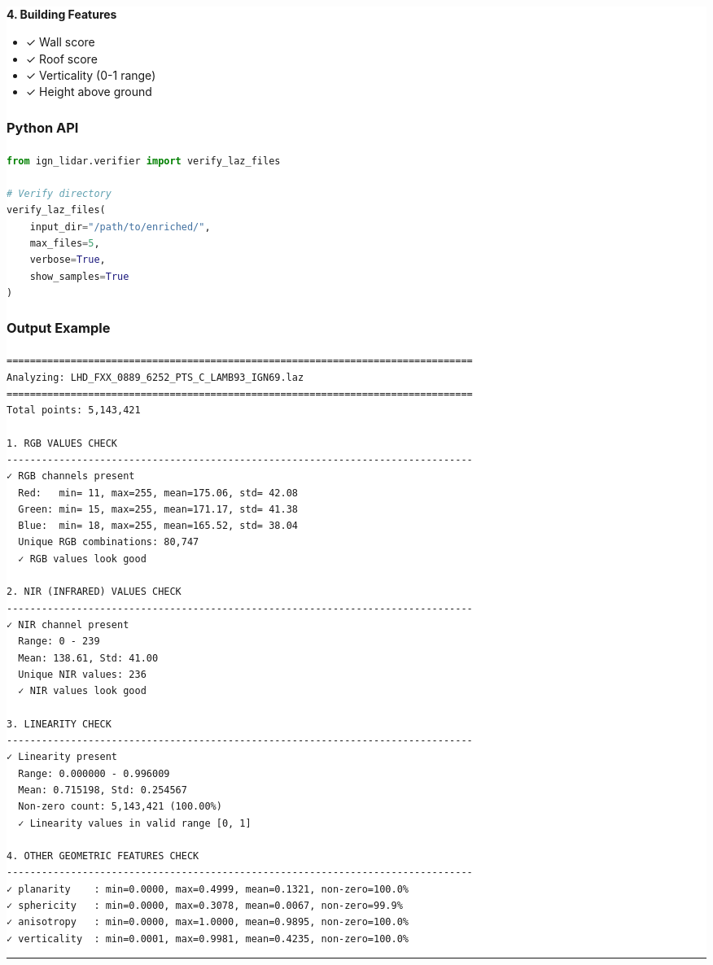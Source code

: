 **4. Building Features**

- ✓ Wall score
- ✓ Roof score
- ✓ Verticality (0-1 range)
- ✓ Height above ground

### Python API

```python
from ign_lidar.verifier import verify_laz_files

# Verify directory
verify_laz_files(
    input_dir="/path/to/enriched/",
    max_files=5,
    verbose=True,
    show_samples=True
)
```

### Output Example

```
================================================================================
Analyzing: LHD_FXX_0889_6252_PTS_C_LAMB93_IGN69.laz
================================================================================
Total points: 5,143,421

1. RGB VALUES CHECK
--------------------------------------------------------------------------------
✓ RGB channels present
  Red:   min= 11, max=255, mean=175.06, std= 42.08
  Green: min= 15, max=255, mean=171.17, std= 41.38
  Blue:  min= 18, max=255, mean=165.52, std= 38.04
  Unique RGB combinations: 80,747
  ✓ RGB values look good

2. NIR (INFRARED) VALUES CHECK
--------------------------------------------------------------------------------
✓ NIR channel present
  Range: 0 - 239
  Mean: 138.61, Std: 41.00
  Unique NIR values: 236
  ✓ NIR values look good

3. LINEARITY CHECK
--------------------------------------------------------------------------------
✓ Linearity present
  Range: 0.000000 - 0.996009
  Mean: 0.715198, Std: 0.254567
  Non-zero count: 5,143,421 (100.00%)
  ✓ Linearity values in valid range [0, 1]

4. OTHER GEOMETRIC FEATURES CHECK
--------------------------------------------------------------------------------
✓ planarity    : min=0.0000, max=0.4999, mean=0.1321, non-zero=100.0%
✓ sphericity   : min=0.0000, max=0.3078, mean=0.0067, non-zero=99.9%
✓ anisotropy   : min=0.0000, max=1.0000, mean=0.9895, non-zero=100.0%
✓ verticality  : min=0.0001, max=0.9981, mean=0.4235, non-zero=100.0%
```

---